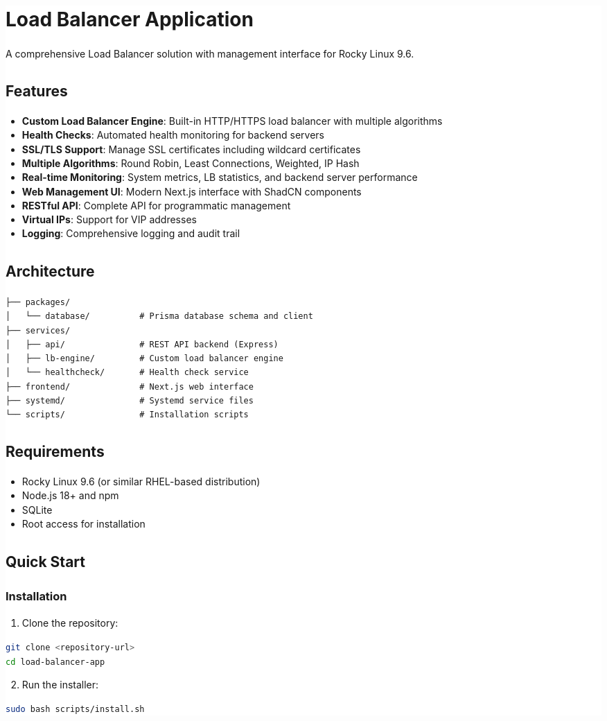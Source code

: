 # Load Balancer Application

A comprehensive Load Balancer solution with management interface for Rocky Linux 9.6.

## Features

- **Custom Load Balancer Engine**: Built-in HTTP/HTTPS load balancer with multiple algorithms
- **Health Checks**: Automated health monitoring for backend servers
- **SSL/TLS Support**: Manage SSL certificates including wildcard certificates
- **Multiple Algorithms**: Round Robin, Least Connections, Weighted, IP Hash
- **Real-time Monitoring**: System metrics, LB statistics, and backend server performance
- **Web Management UI**: Modern Next.js interface with ShadCN components
- **RESTful API**: Complete API for programmatic management
- **Virtual IPs**: Support for VIP addresses
- **Logging**: Comprehensive logging and audit trail

## Architecture

```
├── packages/
│   └── database/          # Prisma database schema and client
├── services/
│   ├── api/               # REST API backend (Express)
│   ├── lb-engine/         # Custom load balancer engine
│   └── healthcheck/       # Health check service
├── frontend/              # Next.js web interface
├── systemd/               # Systemd service files
└── scripts/               # Installation scripts
```

## Requirements

- Rocky Linux 9.6 (or similar RHEL-based distribution)
- Node.js 18+ and npm
- SQLite
- Root access for installation

## Quick Start

### Installation

1. Clone the repository:
```bash
git clone <repository-url>
cd load-balancer-app
```

2. Run the installer:
```bash
sudo bash scripts/install.sh
```

